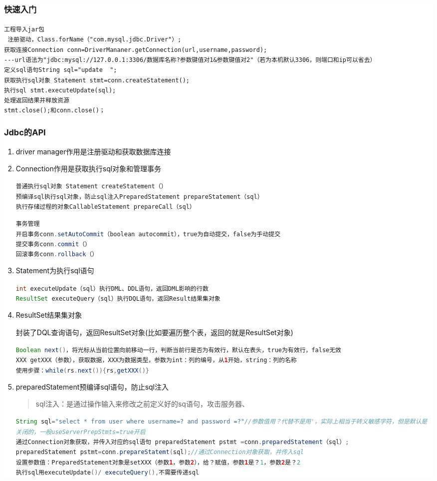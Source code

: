 ### 快速入门

```;
工程导入jar包
 注册驱动，Class.forName（"com.mysql.jdbc.Driver"）;
获取连接Connection conn=DriverMananer.getConnection(url,username,password);
---url语法为"jdbc:mysql://127.0.0.1:3306/数据库名称?参数键值对1&参数键值对2"（若为本机默认3306，则端口和ip可以省去）
定义sql语句String sql="update  ";
获取执行sql对象 Statement stmt=conn.createStatement();
执行sql stmt.executeUpdate(sql);
处理返回结果并释放资源
stmt.close();和conn.close()；

```

### Jdbc的API

1. driver manager作用是注册驱动和获取数据库连接

2. Connection作用是获取执行sql对象和管理事务

   ```SQL
   普通执行sql对象 Statement createStatement（）
   预编译sql执行sql对象，防止sql注入PreparedStatement prepareStatement（sql）
   执行存储过程的对象CallableStatement prepareCall（sql）
   ```

   ```java
   事务管理
   开启事务conn.setAutoCommit（boolean autocommit），true为自动提交，false为手动提交
   提交事务conn.commit（）
   回滚事务conn.rollback（）
   ```
   
3. Statement为执行sql语句

   ```java
   int executeUpdate（sql）执行DML、DDL语句，返回DML影响的行数
   ResultSet executeQuery（sql）执行DQL语句，返回Result结果集对象
   ```

4. ResultSet结果集对象

   封装了DQL查询语句，返回ResultSet对象(比如要遍历整个表，返回的就是ResultSet对象)

   ```Java
   Boolean next()，将光标从当前位置向前移动一行，判断当前行是否为有效行，默认在表头，true为有效行，false无效
   XXX getXXX（参数），获取数据，XXX为数据类型，参数为int：列的编号，从1开始，string：列的名称
   使用步骤：while(rs.next()){rs,getXXX()}
   ```
   
5. preparedStatement预编译sql语句，防止sql注入

   > sql注入：是通过操作输入来修改之前定义好的sq语句，攻击服务器、

   ```java
   String sql="select * from user where username=? and password =?"//参数值用？代替不是用'，实际上相当于转义敏感字符，但是默认是关闭的，一般useServerPrepStmts=true开启
   通过Connection对象获取，并传入对应的sql语句 preparedStatement pstmt =conn.preparedStatement（sql）;
   preparedStatement pstmt=conn.prepareStatemt(sql);//通过Connection对象获取，并传入sql
   设置参数值：PreparedStatement对象是setXXX（参数1，参数2），给？赋值，参数1是？1，参数2是？2 
   执行sql用executeUpdate()/ executeQuery(),不需要传递sql
   ```
